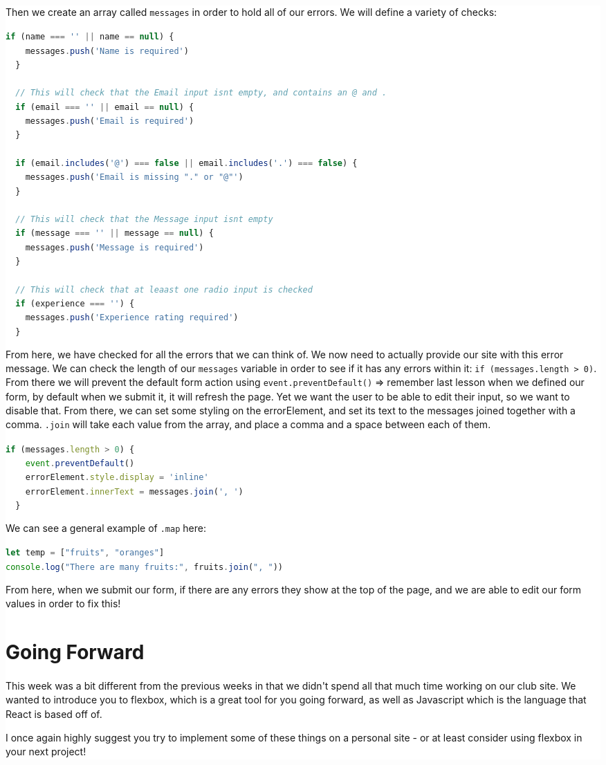 Then we create an array called `messages` in order to hold all of our errors.  We will define a variety of checks:
```javascript
if (name === '' || name == null) {
    messages.push('Name is required')
  }

  // This will check that the Email input isnt empty, and contains an @ and .
  if (email === '' || email == null) {
    messages.push('Email is required')
  }

  if (email.includes('@') === false || email.includes('.') === false) {
    messages.push('Email is missing "." or "@"')
  }

  // This will check that the Message input isnt empty
  if (message === '' || message == null) {
    messages.push('Message is required')
  }

  // This will check that at leaast one radio input is checked
  if (experience === '') {
    messages.push('Experience rating required')
  }
```
From here, we have checked for all the errors that we can think of.  We now need to actually provide our site with this error message.  We can check the length of our `messages` variable in order to see if it has any errors within it: `if (messages.length > 0)`.  From there we will prevent the default form action using `event.preventDefault()` => remember last lesson when we defined our form, by default when we submit it, it will refresh the page.  Yet we want the user to be able to edit their input, so we want to disable that.  From there, we can set some styling on the errorElement, and set its text to the messages joined together with a comma.  `.join` will take each value from the array, and place a comma and a space between each of them.
```javascript
if (messages.length > 0) {
    event.preventDefault()
    errorElement.style.display = 'inline'
    errorElement.innerText = messages.join(', ')
  }
```
We can see a general example of `.map` here:
```javascript
let temp = ["fruits", "oranges"]
console.log("There are many fruits:", fruits.join(", "))
```
From here, when we submit our form, if there are any errors they show at the top of the page, and we are able to edit our form values in order to fix this!
# Going Forward
This week was a bit different from the previous weeks in that we didn't spend all that much time working on our club site.  We wanted to introduce you to flexbox, which is a great tool for you going forward, as well as Javascript which is the language that React is based off of.

I once again highly suggest you try to implement some of these things on a personal site - or at least consider using flexbox in your next project!